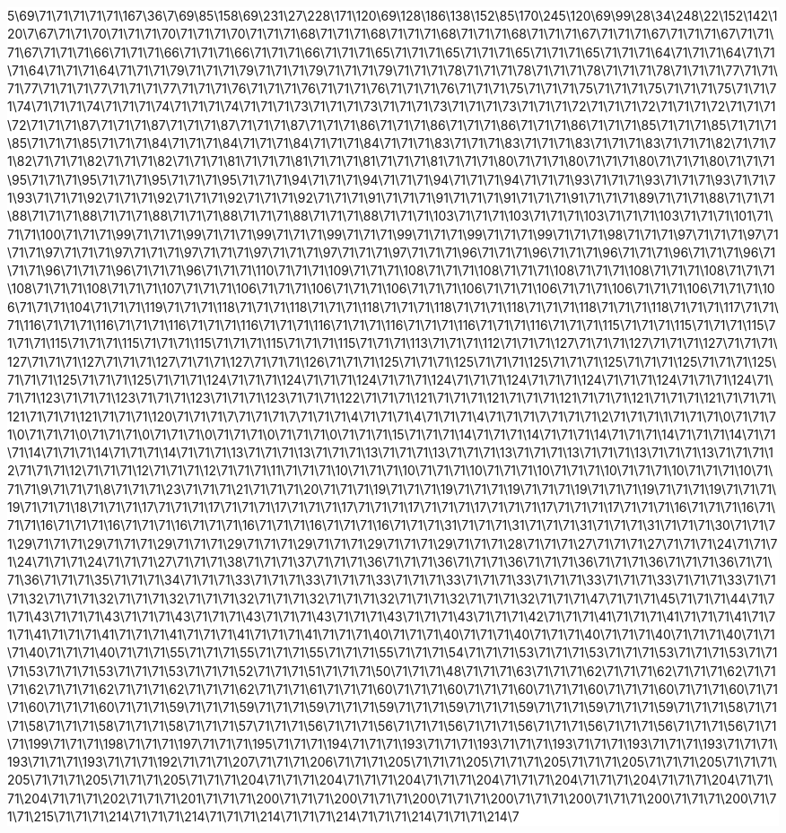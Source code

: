 5\69\71\71\71\71\71\167\36\7\69\85\158\69\231\27\228\171\120\69\128\186\138\152\85\170\245\120\69\99\28\34\248\22\152\142\120\7\67\71\71\70\71\71\71\70\71\71\71\70\71\71\71\68\71\71\71\68\71\71\71\68\71\71\71\68\71\71\71\67\71\71\71\67\71\71\71\67\71\71\71\67\71\71\71\66\71\71\71\66\71\71\71\66\71\71\71\66\71\71\71\65\71\71\71\65\71\71\71\65\71\71\71\65\71\71\71\64\71\71\71\64\71\71\71\64\71\71\71\64\71\71\71\79\71\71\71\79\71\71\71\79\71\71\71\79\71\71\71\78\71\71\71\78\71\71\71\78\71\71\71\78\71\71\71\77\71\71\71\77\71\71\71\77\71\71\71\77\71\71\71\76\71\71\71\76\71\71\71\76\71\71\71\76\71\71\71\75\71\71\71\75\71\71\71\75\71\71\71\75\71\71\71\74\71\71\71\74\71\71\71\74\71\71\71\74\71\71\71\73\71\71\71\73\71\71\71\73\71\71\71\73\71\71\71\72\71\71\71\72\71\71\71\72\71\71\71\72\71\71\71\87\71\71\71\87\71\71\71\87\71\71\71\87\71\71\71\86\71\71\71\86\71\71\71\86\71\71\71\86\71\71\71\85\71\71\71\85\71\71\71\85\71\71\71\85\71\71\71\84\71\71\71\84\71\71\71\84\71\71\71\84\71\71\71\83\71\71\71\83\71\71\71\83\71\71\71\83\71\71\71\82\71\71\71\82\71\71\71\82\71\71\71\82\71\71\71\81\71\71\71\81\71\71\71\81\71\71\71\81\71\71\71\80\71\71\71\80\71\71\71\80\71\71\71\80\71\71\71\95\71\71\71\95\71\71\71\95\71\71\71\95\71\71\71\94\71\71\71\94\71\71\71\94\71\71\71\94\71\71\71\93\71\71\71\93\71\71\71\93\71\71\71\93\71\71\71\92\71\71\71\92\71\71\71\92\71\71\71\92\71\71\71\91\71\71\71\91\71\71\71\91\71\71\71\91\71\71\71\89\71\71\71\88\71\71\71\88\71\71\71\88\71\71\71\88\71\71\71\88\71\71\71\88\71\71\71\88\71\71\71\103\71\71\71\103\71\71\71\103\71\71\71\103\71\71\71\101\71\71\71\100\71\71\71\99\71\71\71\99\71\71\71\99\71\71\71\99\71\71\71\99\71\71\71\99\71\71\71\99\71\71\71\98\71\71\71\97\71\71\71\97\71\71\71\97\71\71\71\97\71\71\71\97\71\71\71\97\71\71\71\97\71\71\71\97\71\71\71\96\71\71\71\96\71\71\71\96\71\71\71\96\71\71\71\96\71\71\71\96\71\71\71\96\71\71\71\96\71\71\71\110\71\71\71\109\71\71\71\108\71\71\71\108\71\71\71\108\71\71\71\108\71\71\71\108\71\71\71\108\71\71\71\108\71\71\71\107\71\71\71\106\71\71\71\106\71\71\71\106\71\71\71\106\71\71\71\106\71\71\71\106\71\71\71\106\71\71\71\106\71\71\71\104\71\71\71\119\71\71\71\118\71\71\71\118\71\71\71\118\71\71\71\118\71\71\71\118\71\71\71\118\71\71\71\118\71\71\71\117\71\71\71\116\71\71\71\116\71\71\71\116\71\71\71\116\71\71\71\116\71\71\71\116\71\71\71\116\71\71\71\116\71\71\71\115\71\71\71\115\71\71\71\115\71\71\71\115\71\71\71\115\71\71\71\115\71\71\71\115\71\71\71\115\71\71\71\113\71\71\71\112\71\71\71\127\71\71\71\127\71\71\71\127\71\71\71\127\71\71\71\127\71\71\71\127\71\71\71\127\71\71\71\126\71\71\71\125\71\71\71\125\71\71\71\125\71\71\71\125\71\71\71\125\71\71\71\125\71\71\71\125\71\71\71\125\71\71\71\124\71\71\71\124\71\71\71\124\71\71\71\124\71\71\71\124\71\71\71\124\71\71\71\124\71\71\71\124\71\71\71\123\71\71\71\123\71\71\71\123\71\71\71\123\71\71\71\122\71\71\71\121\71\71\71\121\71\71\71\121\71\71\71\121\71\71\71\121\71\71\71\121\71\71\71\121\71\71\71\120\71\71\71\7\71\71\71\7\71\71\71\4\71\71\71\4\71\71\71\4\71\71\71\7\71\71\71\2\71\71\71\1\71\71\71\0\71\71\71\0\71\71\71\0\71\71\71\0\71\71\71\0\71\71\71\0\71\71\71\0\71\71\71\15\71\71\71\14\71\71\71\14\71\71\71\14\71\71\71\14\71\71\71\14\71\71\71\14\71\71\71\14\71\71\71\14\71\71\71\13\71\71\71\13\71\71\71\13\71\71\71\13\71\71\71\13\71\71\71\13\71\71\71\13\71\71\71\13\71\71\71\12\71\71\71\12\71\71\71\12\71\71\71\12\71\71\71\11\71\71\71\10\71\71\71\10\71\71\71\10\71\71\71\10\71\71\71\10\71\71\71\10\71\71\71\10\71\71\71\9\71\71\71\8\71\71\71\23\71\71\71\21\71\71\71\20\71\71\71\19\71\71\71\19\71\71\71\19\71\71\71\19\71\71\71\19\71\71\71\19\71\71\71\19\71\71\71\18\71\71\71\17\71\71\71\17\71\71\71\17\71\71\71\17\71\71\71\17\71\71\71\17\71\71\71\17\71\71\71\17\71\71\71\16\71\71\71\16\71\71\71\16\71\71\71\16\71\71\71\16\71\71\71\16\71\71\71\16\71\71\71\16\71\71\71\31\71\71\71\31\71\71\71\31\71\71\71\31\71\71\71\30\71\71\71\29\71\71\71\29\71\71\71\29\71\71\71\29\71\71\71\29\71\71\71\29\71\71\71\29\71\71\71\28\71\71\71\27\71\71\71\27\71\71\71\24\71\71\71\24\71\71\71\24\71\71\71\27\71\71\71\38\71\71\71\37\71\71\71\36\71\71\71\36\71\71\71\36\71\71\71\36\71\71\71\36\71\71\71\36\71\71\71\36\71\71\71\35\71\71\71\34\71\71\71\33\71\71\71\33\71\71\71\33\71\71\71\33\71\71\71\33\71\71\71\33\71\71\71\33\71\71\71\33\71\71\71\32\71\71\71\32\71\71\71\32\71\71\71\32\71\71\71\32\71\71\71\32\71\71\71\32\71\71\71\32\71\71\71\47\71\71\71\45\71\71\71\44\71\71\71\43\71\71\71\43\71\71\71\43\71\71\71\43\71\71\71\43\71\71\71\43\71\71\71\43\71\71\71\42\71\71\71\41\71\71\71\41\71\71\71\41\71\71\71\41\71\71\71\41\71\71\71\41\71\71\71\41\71\71\71\41\71\71\71\40\71\71\71\40\71\71\71\40\71\71\71\40\71\71\71\40\71\71\71\40\71\71\71\40\71\71\71\40\71\71\71\55\71\71\71\55\71\71\71\55\71\71\71\55\71\71\71\54\71\71\71\53\71\71\71\53\71\71\71\53\71\71\71\53\71\71\71\53\71\71\71\53\71\71\71\53\71\71\71\52\71\71\71\51\71\71\71\50\71\71\71\48\71\71\71\63\71\71\71\62\71\71\71\62\71\71\71\62\71\71\71\62\71\71\71\62\71\71\71\62\71\71\71\62\71\71\71\61\71\71\71\60\71\71\71\60\71\71\71\60\71\71\71\60\71\71\71\60\71\71\71\60\71\71\71\60\71\71\71\60\71\71\71\59\71\71\71\59\71\71\71\59\71\71\71\59\71\71\71\59\71\71\71\59\71\71\71\59\71\71\71\59\71\71\71\58\71\71\71\58\71\71\71\58\71\71\71\58\71\71\71\57\71\71\71\56\71\71\71\56\71\71\71\56\71\71\71\56\71\71\71\56\71\71\71\56\71\71\71\56\71\71\71\199\71\71\71\198\71\71\71\197\71\71\71\195\71\71\71\194\71\71\71\193\71\71\71\193\71\71\71\193\71\71\71\193\71\71\71\193\71\71\71\193\71\71\71\193\71\71\71\192\71\71\71\207\71\71\71\206\71\71\71\205\71\71\71\205\71\71\71\205\71\71\71\205\71\71\71\205\71\71\71\205\71\71\71\205\71\71\71\205\71\71\71\204\71\71\71\204\71\71\71\204\71\71\71\204\71\71\71\204\71\71\71\204\71\71\71\204\71\71\71\204\71\71\71\202\71\71\71\201\71\71\71\200\71\71\71\200\71\71\71\200\71\71\71\200\71\71\71\200\71\71\71\200\71\71\71\200\71\71\71\215\71\71\71\214\71\71\71\214\71\71\71\214\71\71\71\214\71\71\71\214\71\71\71\214\7